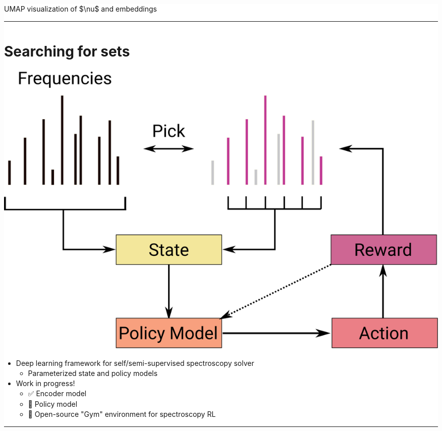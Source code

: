 <figcaption>UMAP visualization of $\nu$ and embeddings</figcaption>

</figure>

</div>

----

# Searching for sets

<div id="left">

<img src="figures/reinforcement_learning.svg" class="inverted">

</div>

<div id="right">

- Deep learning framework for self/semi-supervised spectroscopy solver
    - Parameterized state and policy models
- Work in progress!
    - ✅ Encoder model
    - 🚧 Policy model
    - 🚧 Open-source "Gym" environment for spectroscopy RL

</div>

---